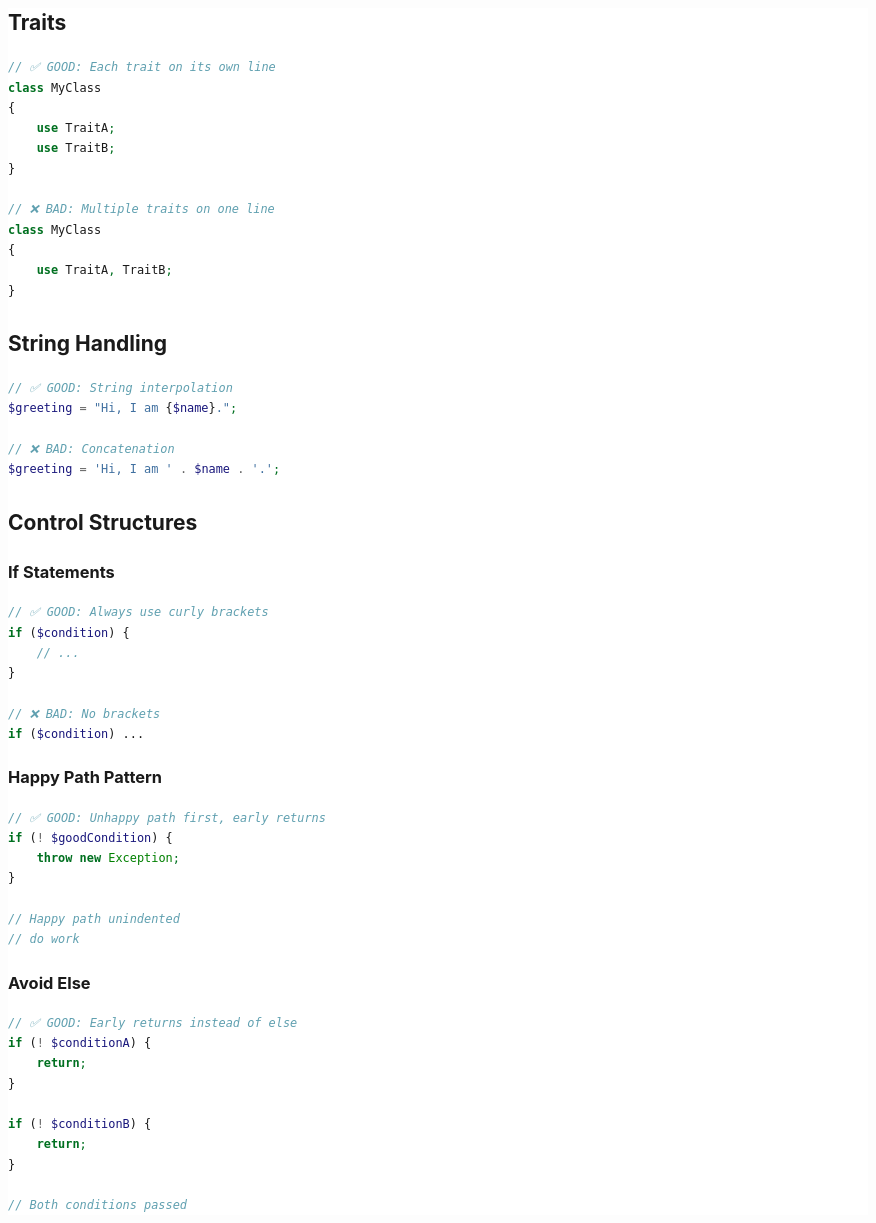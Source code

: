 ## Traits
```php
// ✅ GOOD: Each trait on its own line
class MyClass
{
    use TraitA;
    use TraitB;
}

// ❌ BAD: Multiple traits on one line
class MyClass
{
    use TraitA, TraitB;
}
```

## String Handling
```php
// ✅ GOOD: String interpolation
$greeting = "Hi, I am {$name}.";

// ❌ BAD: Concatenation
$greeting = 'Hi, I am ' . $name . '.';
```

## Control Structures

### If Statements
```php
// ✅ GOOD: Always use curly brackets
if ($condition) {
    // ...
}

// ❌ BAD: No brackets
if ($condition) ...
```

### Happy Path Pattern
```php
// ✅ GOOD: Unhappy path first, early returns
if (! $goodCondition) {
    throw new Exception;
}

// Happy path unindented
// do work
```

### Avoid Else
```php
// ✅ GOOD: Early returns instead of else
if (! $conditionA) {
    return;
}

if (! $conditionB) {
    return;
}

// Both conditions passed

```